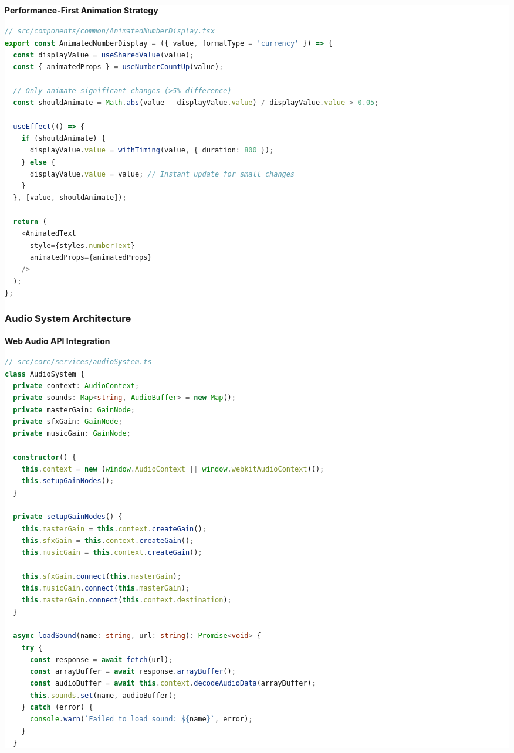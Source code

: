 **Performance-First Animation Strategy**
```typescript
// src/components/common/AnimatedNumberDisplay.tsx
export const AnimatedNumberDisplay = ({ value, formatType = 'currency' }) => {
  const displayValue = useSharedValue(value);
  const { animatedProps } = useNumberCountUp(value);
  
  // Only animate significant changes (>5% difference)
  const shouldAnimate = Math.abs(value - displayValue.value) / displayValue.value > 0.05;
  
  useEffect(() => {
    if (shouldAnimate) {
      displayValue.value = withTiming(value, { duration: 800 });
    } else {
      displayValue.value = value; // Instant update for small changes
    }
  }, [value, shouldAnimate]);
  
  return (
    <AnimatedText 
      style={styles.numberText}
      animatedProps={animatedProps}
    />
  );
};
```

### Audio System Architecture

**Web Audio API Integration**
```typescript
// src/core/services/audioSystem.ts
class AudioSystem {
  private context: AudioContext;
  private sounds: Map<string, AudioBuffer> = new Map();
  private masterGain: GainNode;
  private sfxGain: GainNode;
  private musicGain: GainNode;

  constructor() {
    this.context = new (window.AudioContext || window.webkitAudioContext)();
    this.setupGainNodes();
  }

  private setupGainNodes() {
    this.masterGain = this.context.createGain();
    this.sfxGain = this.context.createGain();
    this.musicGain = this.context.createGain();
    
    this.sfxGain.connect(this.masterGain);
    this.musicGain.connect(this.masterGain);
    this.masterGain.connect(this.context.destination);
  }

  async loadSound(name: string, url: string): Promise<void> {
    try {
      const response = await fetch(url);
      const arrayBuffer = await response.arrayBuffer();
      const audioBuffer = await this.context.decodeAudioData(arrayBuffer);
      this.sounds.set(name, audioBuffer);
    } catch (error) {
      console.warn(`Failed to load sound: ${name}`, error);
    }
  }
```